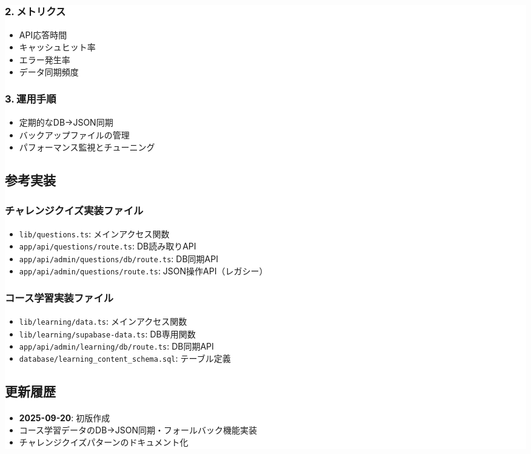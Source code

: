 ### 2. メトリクス
- API応答時間
- キャッシュヒット率
- エラー発生率
- データ同期頻度

### 3. 運用手順
- 定期的なDB→JSON同期
- バックアップファイルの管理
- パフォーマンス監視とチューニング

## 参考実装

### チャレンジクイズ実装ファイル
- `lib/questions.ts`: メインアクセス関数
- `app/api/questions/route.ts`: DB読み取りAPI
- `app/api/admin/questions/db/route.ts`: DB同期API
- `app/api/admin/questions/route.ts`: JSON操作API（レガシー）

### コース学習実装ファイル
- `lib/learning/data.ts`: メインアクセス関数
- `lib/learning/supabase-data.ts`: DB専用関数
- `app/api/admin/learning/db/route.ts`: DB同期API
- `database/learning_content_schema.sql`: テーブル定義

## 更新履歴

- **2025-09-20**: 初版作成
- コース学習データのDB→JSON同期・フォールバック機能実装
- チャレンジクイズパターンのドキュメント化